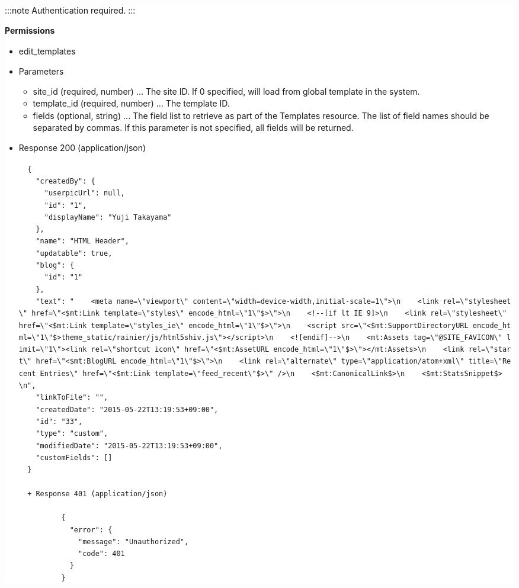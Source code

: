 :::note
Authentication required.
:::

**Permissions**

+ edit_templates

+ Parameters
    + site_id (required, number) ... The site ID. If 0 specified, will load from global template in the system.
    + template_id (required, number) ... The template ID.
    + fields (optional, string) ... The field list to retrieve as part of the Templates resource. The list of field names should be separated by commas. If this parameter is not specified, all fields will be returned.

+ Response 200 (application/json)

        {
          "createdBy": {
            "userpicUrl": null,
            "id": "1",
            "displayName": "Yuji Takayama"
          },
          "name": "HTML Header",
          "updatable": true,
          "blog": {
            "id": "1"
          },
          "text": "    <meta name=\"viewport\" content=\"width=device-width,initial-scale=1\">\n    <link rel=\"stylesheet\" href=\"<$mt:Link template=\"styles\" encode_html=\"1\"$>\">\n    <!--[if lt IE 9]>\n    <link rel=\"stylesheet\" href=\"<$mt:Link template=\"styles_ie\" encode_html=\"1\"$>\">\n    <script src=\"<$mt:SupportDirectoryURL encode_html=\"1\"$>theme_static/rainier/js/html5shiv.js\"></script>\n    <![endif]-->\n    <mt:Assets tag=\"@SITE_FAVICON\" limit=\"1\"><link rel=\"shortcut icon\" href=\"<$mt:AssetURL encode_html=\"1\"$>\"></mt:Assets>\n    <link rel=\"start\" href=\"<$mt:BlogURL encode_html=\"1\"$>\">\n    <link rel=\"alternate\" type=\"application/atom+xml\" title=\"Recent Entries\" href=\"<$mt:Link template=\"feed_recent\"$>\" />\n    <$mt:CanonicalLink$>\n    <$mt:StatsSnippet$>\n",
          "linkToFile": "",
          "createdDate": "2015-05-22T13:19:53+09:00",
          "id": "33",
          "type": "custom",
          "modifiedDate": "2015-05-22T13:19:53+09:00",
          "customFields": []
        }

        + Response 401 (application/json)

                {
                  "error": {
                    "message": "Unauthorized",
                    "code": 401
                  }
                }
